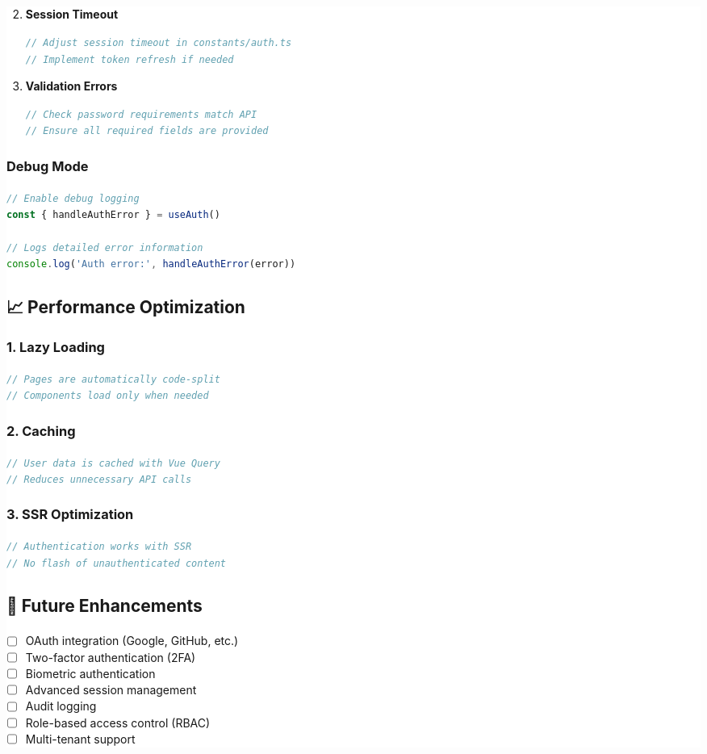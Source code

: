 2. **Session Timeout**
   ```typescript
   // Adjust session timeout in constants/auth.ts
   // Implement token refresh if needed
   ```

3. **Validation Errors**
   ```typescript
   // Check password requirements match API
   // Ensure all required fields are provided
   ```

### Debug Mode

```typescript
// Enable debug logging
const { handleAuthError } = useAuth()

// Logs detailed error information
console.log('Auth error:', handleAuthError(error))
```

## 📈 Performance Optimization

### 1. Lazy Loading

```typescript
// Pages are automatically code-split
// Components load only when needed
```

### 2. Caching

```typescript
// User data is cached with Vue Query
// Reduces unnecessary API calls
```

### 3. SSR Optimization

```typescript
// Authentication works with SSR
// No flash of unauthenticated content
```

## 🔮 Future Enhancements

- [ ] OAuth integration (Google, GitHub, etc.)
- [ ] Two-factor authentication (2FA)
- [ ] Biometric authentication
- [ ] Advanced session management
- [ ] Audit logging
- [ ] Role-based access control (RBAC)
- [ ] Multi-tenant support
